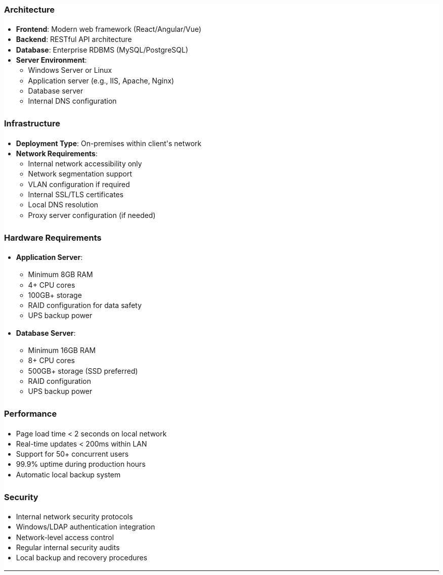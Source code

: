### **Architecture**
- **Frontend**: Modern web framework (React/Angular/Vue)
- **Backend**: RESTful API architecture
- **Database**: Enterprise RDBMS (MySQL/PostgreSQL)
- **Server Environment**:
  - Windows Server or Linux
  - Application server (e.g., IIS, Apache, Nginx)
  - Database server
  - Internal DNS configuration

### **Infrastructure**
- **Deployment Type**: On-premises within client's network
- **Network Requirements**:
  - Internal network accessibility only
  - Network segmentation support
  - VLAN configuration if required
  - Internal SSL/TLS certificates
  - Local DNS resolution
  - Proxy server configuration (if needed)

### **Hardware Requirements**
- **Application Server**:
  - Minimum 8GB RAM
  - 4+ CPU cores
  - 100GB+ storage
  - RAID configuration for data safety
  - UPS backup power

- **Database Server**:
  - Minimum 16GB RAM
  - 8+ CPU cores
  - 500GB+ storage (SSD preferred)
  - RAID configuration
  - UPS backup power

### **Performance**
- Page load time < 2 seconds on local network
- Real-time updates < 200ms within LAN
- Support for 50+ concurrent users
- 99.9% uptime during production hours
- Automatic local backup system

### **Security**
- Internal network security protocols
- Windows/LDAP authentication integration
- Network-level access control
- Regular internal security audits
- Local backup and recovery procedures

---
